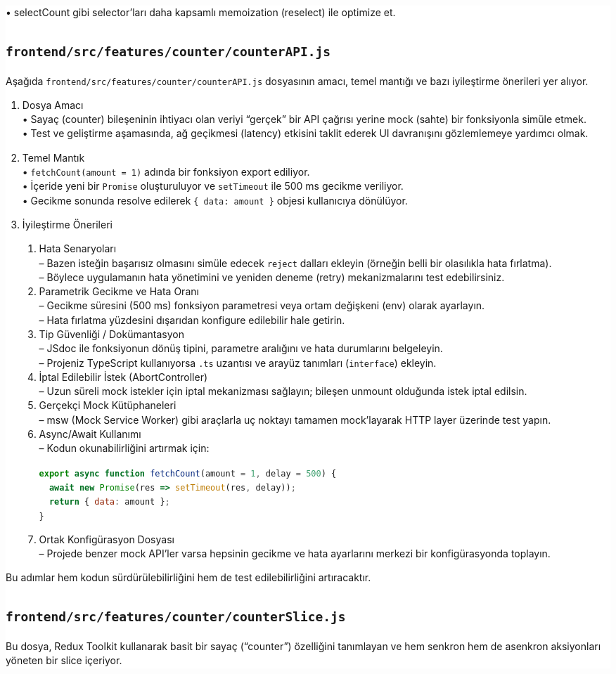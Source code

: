    • selectCount gibi selector’ları daha kapsamlı memoization (reselect) ile optimize et.

## `frontend/src/features/counter/counterAPI.js`

Aşağıda `frontend/src/features/counter/counterAPI.js` dosyasının amacı, temel mantığı ve bazı iyileştirme önerileri yer alıyor.

1. Dosya Amacı  
   • Sayaç (counter) bileşeninin ihtiyacı olan veriyi “gerçek” bir API çağrısı yerine mock (sahte) bir fonksiyonla simüle etmek.  
   • Test ve geliştirme aşamasında, ağ geçikmesi (latency) etkisini taklit ederek UI davranışını gözlemlemeye yardımcı olmak.

2. Temel Mantık  
   • `fetchCount(amount = 1)` adında bir fonksiyon export ediliyor.  
   • İçeride yeni bir `Promise` oluşturuluyor ve `setTimeout` ile 500 ms gecikme veriliyor.  
   • Gecikme sonunda resolve edilerek `{ data: amount }` objesi kullanıcıya dönülüyor.

3. İyileştirme Önerileri  
   1. Hata Senaryoları  
      – Bazen isteğin başarısız olmasını simüle edecek `reject` dalları ekleyin (örneğin belli bir olasılıkla hata fırlatma).  
      – Böylece uygulamanın hata yönetimini ve yeniden deneme (retry) mekanizmalarını test edebilirsiniz.  
   2. Parametrik Gecikme ve Hata Oranı  
      – Gecikme süresini (500 ms) fonksiyon parametresi veya ortam değişkeni (env) olarak ayarlayın.  
      – Hata fırlatma yüzdesini dışarıdan konfigure edilebilir hale getirin.  
   3. Tip Güvenliği / Dokümantasyon  
      – JSdoc ile fonksiyonun dönüş tipini, parametre aralığını ve hata durumlarını belgeleyin.  
      – Projeniz TypeScript kullanıyorsa `.ts` uzantısı ve arayüz tanımları (`interface`) ekleyin.  
   4. İptal Edilebilir İstek (AbortController)  
      – Uzun süreli mock istekler için iptal mekanizması sağlayın; bileşen unmount olduğunda istek iptal edilsin.  
   5. Gerçekçi Mock Kütüphaneleri  
      – msw (Mock Service Worker) gibi araçlarla uç noktayı tamamen mock’layarak HTTP layer üzerinde test yapın.  
   6. Async/Await Kullanımı  
      – Kodun okunabilirliğini artırmak için:
        ```js
        export async function fetchCount(amount = 1, delay = 500) {
          await new Promise(res => setTimeout(res, delay));
          return { data: amount };
        }
        ```
   7. Ortak Konfigürasyon Dosyası  
      – Projede benzer mock API’ler varsa hepsinin gecikme ve hata ayarlarını merkezi bir konfigürasyonda toplayın.

Bu adımlar hem kodun sürdürülebilirliğini hem de test edilebilirliğini artıracaktır.

## `frontend/src/features/counter/counterSlice.js`

Bu dosya, Redux Toolkit kullanarak basit bir sayaç (“counter”) özelliğini tanımlayan ve hem senkron hem de asenkron aksiyonları yöneten bir slice içeriyor.  
